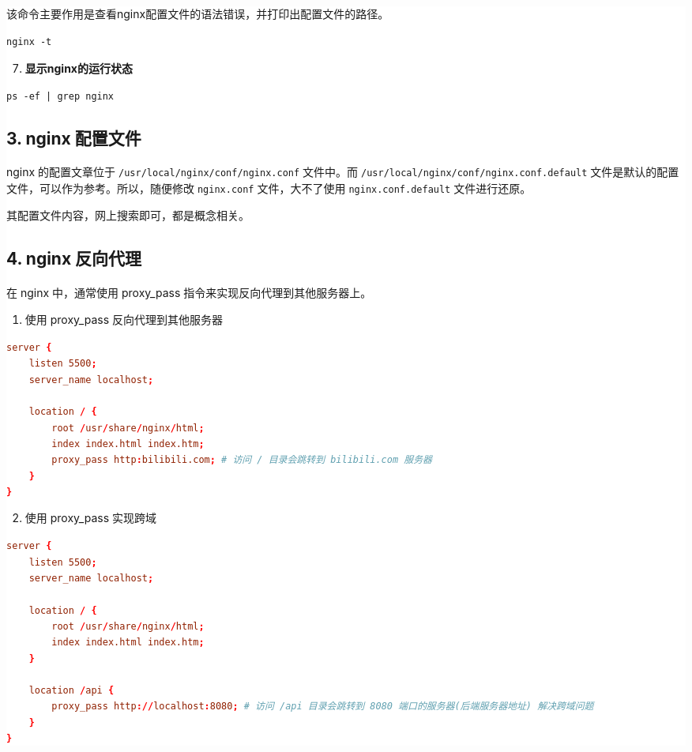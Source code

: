 该命令主要作用是查看nginx配置文件的语法错误，并打印出配置文件的路径。

```shell
nginx -t
```

7. **显示nginx的运行状态**

```shell
ps -ef | grep nginx
```

## 3. nginx 配置文件

nginx 的配置文章位于 `/usr/local/nginx/conf/nginx.conf` 文件中。而 `/usr/local/nginx/conf/nginx.conf.default` 文件是默认的配置文件，可以作为参考。所以，随便修改 `nginx.conf` 文件，大不了使用 `nginx.conf.default` 文件进行还原。

其配置文件内容，网上搜索即可，都是概念相关。

## 4. nginx 反向代理

在 nginx 中，通常使用 proxy_pass 指令来实现反向代理到其他服务器上。

1. 使用 proxy_pass 反向代理到其他服务器

```nginx.conf
server {
    listen 5500;
    server_name localhost;

    location / {
        root /usr/share/nginx/html;
        index index.html index.htm;
        proxy_pass http:bilibili.com; # 访问 / 目录会跳转到 bilibili.com 服务器
    }
}
```

2. 使用 proxy_pass 实现跨域

```nginx.conf
server {
    listen 5500;
    server_name localhost;

    location / {
        root /usr/share/nginx/html;
        index index.html index.htm;
    }

    location /api {
        proxy_pass http://localhost:8080; # 访问 /api 目录会跳转到 8080 端口的服务器(后端服务器地址) 解决跨域问题
    }
}
```
